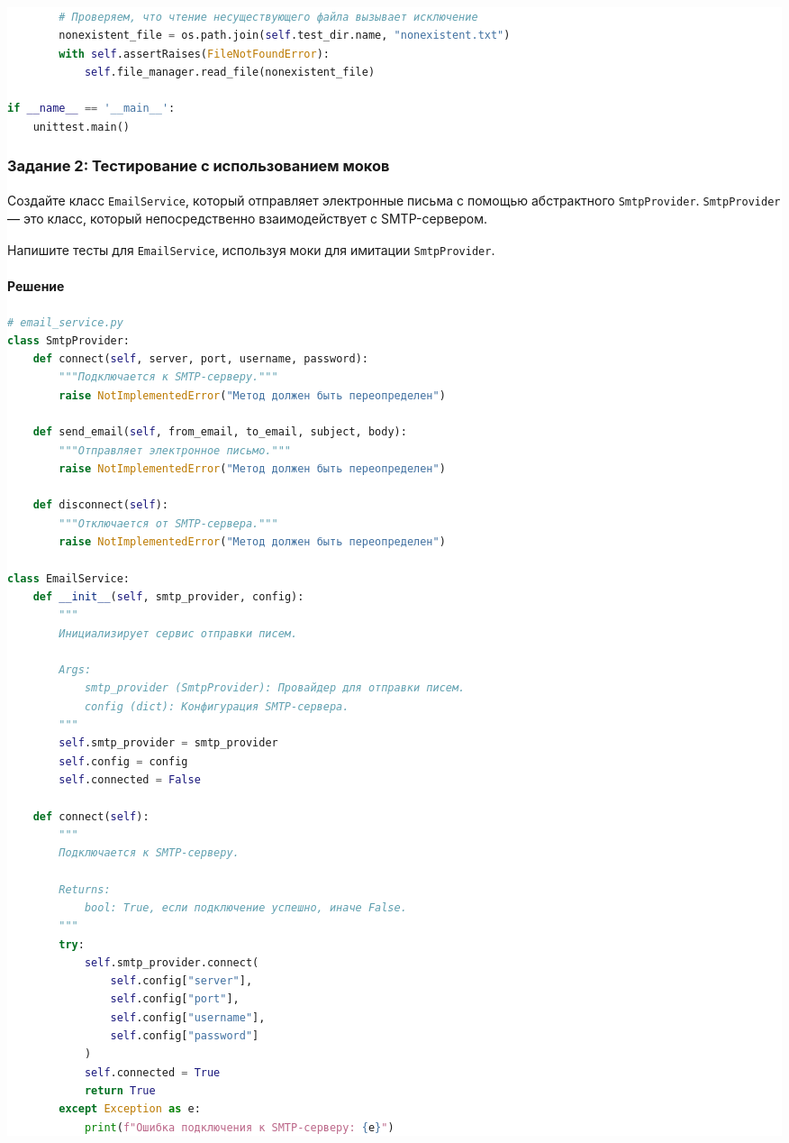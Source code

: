 ```python
        # Проверяем, что чтение несуществующего файла вызывает исключение
        nonexistent_file = os.path.join(self.test_dir.name, "nonexistent.txt")
        with self.assertRaises(FileNotFoundError):
            self.file_manager.read_file(nonexistent_file)

if __name__ == '__main__':
    unittest.main()
```

### Задание 2: Тестирование с использованием моков

Создайте класс `EmailService`, который отправляет электронные письма с помощью абстрактного `SmtpProvider`. `SmtpProvider` — это класс, который непосредственно взаимодействует с SMTP-сервером.

Напишите тесты для `EmailService`, используя моки для имитации `SmtpProvider`.

#### Решение

```python
# email_service.py
class SmtpProvider:
    def connect(self, server, port, username, password):
        """Подключается к SMTP-серверу."""
        raise NotImplementedError("Метод должен быть переопределен")
    
    def send_email(self, from_email, to_email, subject, body):
        """Отправляет электронное письмо."""
        raise NotImplementedError("Метод должен быть переопределен")
    
    def disconnect(self):
        """Отключается от SMTP-сервера."""
        raise NotImplementedError("Метод должен быть переопределен")

class EmailService:
    def __init__(self, smtp_provider, config):
        """
        Инициализирует сервис отправки писем.
        
        Args:
            smtp_provider (SmtpProvider): Провайдер для отправки писем.
            config (dict): Конфигурация SMTP-сервера.
        """
        self.smtp_provider = smtp_provider
        self.config = config
        self.connected = False
    
    def connect(self):
        """
        Подключается к SMTP-серверу.
        
        Returns:
            bool: True, если подключение успешно, иначе False.
        """
        try:
            self.smtp_provider.connect(
                self.config["server"],
                self.config["port"],
                self.config["username"],
                self.config["password"]
            )
            self.connected = True
            return True
        except Exception as e:
            print(f"Ошибка подключения к SMTP-серверу: {e}")
```